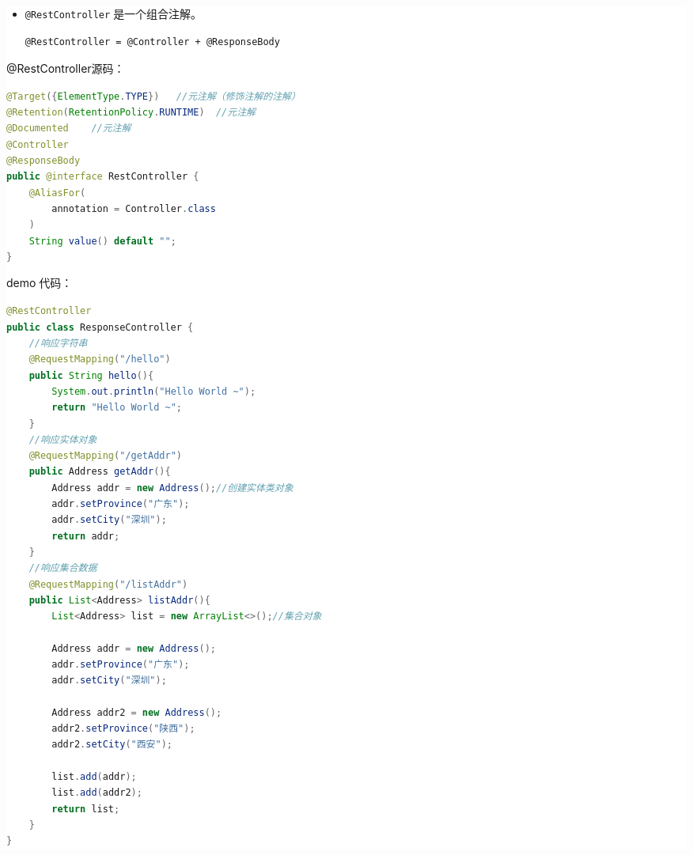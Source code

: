- `@RestController` 是一个组合注解。

	`@RestController = @Controller + @ResponseBody `

@RestController源码：

```java
@Target({ElementType.TYPE})   //元注解（修饰注解的注解）
@Retention(RetentionPolicy.RUNTIME)  //元注解
@Documented    //元注解
@Controller   
@ResponseBody 
public @interface RestController {
    @AliasFor(
        annotation = Controller.class
    )
    String value() default "";
}
```

demo 代码：

```java
@RestController
public class ResponseController {
    //响应字符串
    @RequestMapping("/hello")
    public String hello(){
        System.out.println("Hello World ~");
        return "Hello World ~";
    }
    //响应实体对象
    @RequestMapping("/getAddr")
    public Address getAddr(){
        Address addr = new Address();//创建实体类对象
        addr.setProvince("广东");
        addr.setCity("深圳");
        return addr;
    }
    //响应集合数据
    @RequestMapping("/listAddr")
    public List<Address> listAddr(){
        List<Address> list = new ArrayList<>();//集合对象
        
        Address addr = new Address();
        addr.setProvince("广东");
        addr.setCity("深圳");

        Address addr2 = new Address();
        addr2.setProvince("陕西");
        addr2.setCity("西安");

        list.add(addr);
        list.add(addr2);
        return list;
    }
}
```
